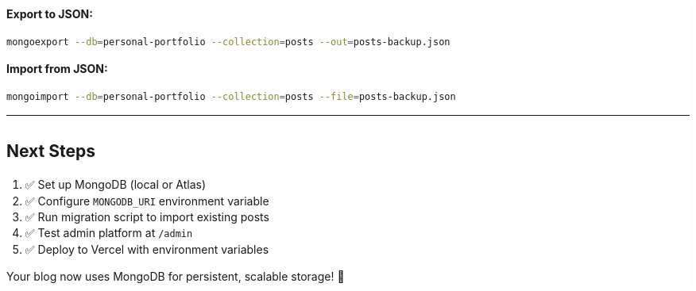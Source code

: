 **Export to JSON:**
```bash
mongoexport --db=personal-portfolio --collection=posts --out=posts-backup.json
```

**Import from JSON:**
```bash
mongoimport --db=personal-portfolio --collection=posts --file=posts-backup.json
```

---

## Next Steps

1. ✅ Set up MongoDB (local or Atlas)
2. ✅ Configure `MONGODB_URI` environment variable
3. ✅ Run migration script to import existing posts
4. ✅ Test admin platform at `/admin`
5. ✅ Deploy to Vercel with environment variables

Your blog now uses MongoDB for persistent, scalable storage! 🚀
